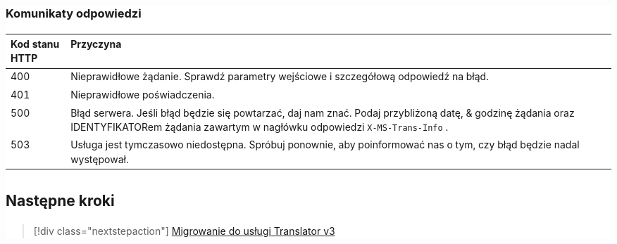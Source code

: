 ### <a name="response-messages"></a>Komunikaty odpowiedzi

|Kod stanu HTTP|Przyczyna|
|:--|:--|
|400    |Nieprawidłowe żądanie. Sprawdź parametry wejściowe i szczegółową odpowiedź na błąd.|
|401    |Nieprawidłowe poświadczenia.|
|500    |Błąd serwera. Jeśli błąd będzie się powtarzać, daj nam znać. Podaj przybliżoną datę, & godzinę żądania oraz IDENTYFIKATORem żądania zawartym w nagłówku odpowiedzi  `X-MS-Trans-Info` .|
|503    |Usługa jest tymczasowo niedostępna. Spróbuj ponownie, aby poinformować nas o tym, czy błąd będzie nadal występował.|

## <a name="next-steps"></a>Następne kroki

> [!div class="nextstepaction"]
> [Migrowanie do usługi Translator v3](../migrate-to-v3.md)


